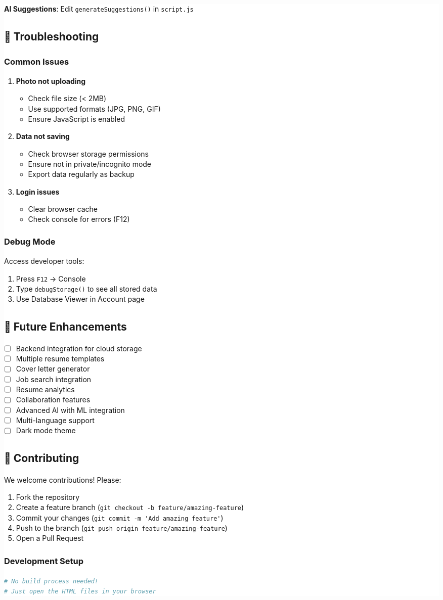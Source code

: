 **AI Suggestions**: Edit `generateSuggestions()` in `script.js`

## 🐛 Troubleshooting

### Common Issues

1. **Photo not uploading**
   - Check file size (< 2MB)
   - Use supported formats (JPG, PNG, GIF)
   - Ensure JavaScript is enabled

2. **Data not saving**
   - Check browser storage permissions
   - Ensure not in private/incognito mode
   - Export data regularly as backup

3. **Login issues**
   - Clear browser cache
   - Check console for errors (F12)

### Debug Mode

Access developer tools:
1. Press `F12` → Console
2. Type `debugStorage()` to see all stored data
3. Use Database Viewer in Account page

## 🔮 Future Enhancements

- [ ] Backend integration for cloud storage
- [ ] Multiple resume templates
- [ ] Cover letter generator
- [ ] Job search integration
- [ ] Resume analytics
- [ ] Collaboration features
- [ ] Advanced AI with ML integration
- [ ] Multi-language support
- [ ] Dark mode theme

## 🤝 Contributing

We welcome contributions! Please:

1. Fork the repository
2. Create a feature branch (`git checkout -b feature/amazing-feature`)
3. Commit your changes (`git commit -m 'Add amazing feature'`)
4. Push to the branch (`git push origin feature/amazing-feature`)
5. Open a Pull Request

### Development Setup
```bash
# No build process needed!
# Just open the HTML files in your browser
```
